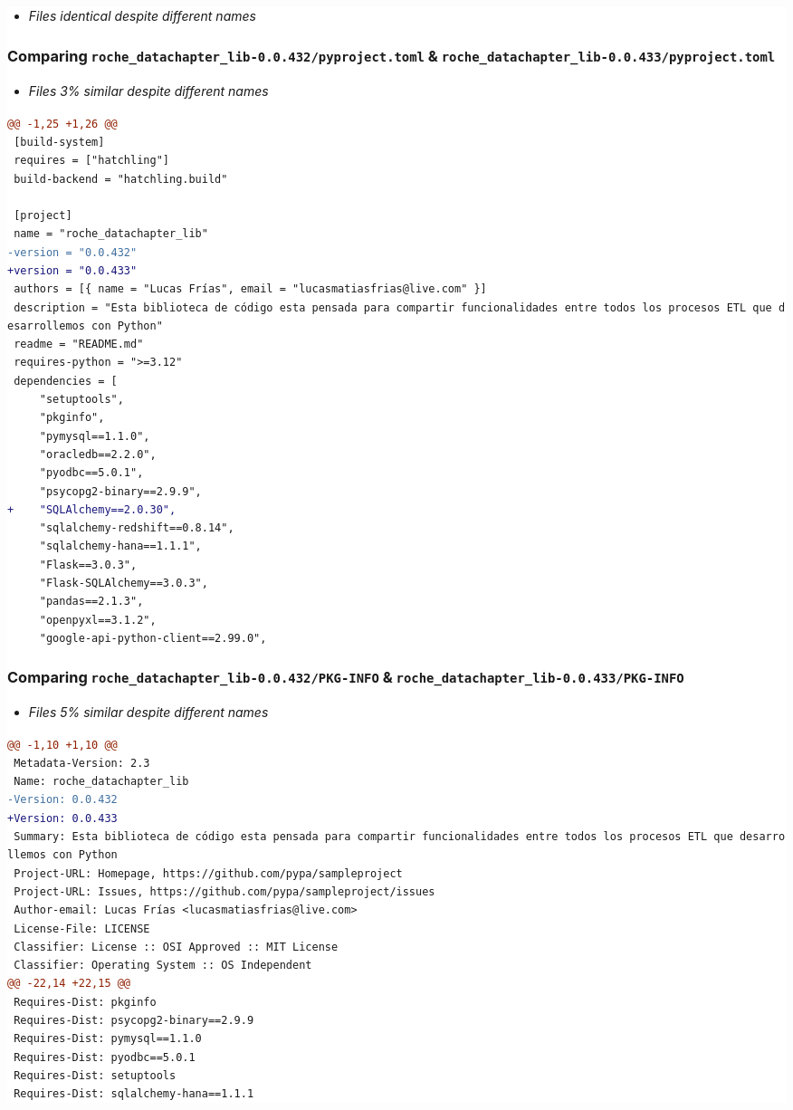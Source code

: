  * *Files identical despite different names*

### Comparing `roche_datachapter_lib-0.0.432/pyproject.toml` & `roche_datachapter_lib-0.0.433/pyproject.toml`

 * *Files 3% similar despite different names*

```diff
@@ -1,25 +1,26 @@
 [build-system]
 requires = ["hatchling"]
 build-backend = "hatchling.build"
 
 [project]
 name = "roche_datachapter_lib"
-version = "0.0.432"
+version = "0.0.433"
 authors = [{ name = "Lucas Frías", email = "lucasmatiasfrias@live.com" }]
 description = "Esta biblioteca de código esta pensada para compartir funcionalidades entre todos los procesos ETL que desarrollemos con Python"
 readme = "README.md"
 requires-python = ">=3.12"
 dependencies = [
     "setuptools",
     "pkginfo",
     "pymysql==1.1.0",
     "oracledb==2.2.0",
     "pyodbc==5.0.1",
     "psycopg2-binary==2.9.9",
+    "SQLAlchemy==2.0.30",
     "sqlalchemy-redshift==0.8.14",
     "sqlalchemy-hana==1.1.1",
     "Flask==3.0.3",
     "Flask-SQLAlchemy==3.0.3",
     "pandas==2.1.3",
     "openpyxl==3.1.2",
     "google-api-python-client==2.99.0",
```

### Comparing `roche_datachapter_lib-0.0.432/PKG-INFO` & `roche_datachapter_lib-0.0.433/PKG-INFO`

 * *Files 5% similar despite different names*

```diff
@@ -1,10 +1,10 @@
 Metadata-Version: 2.3
 Name: roche_datachapter_lib
-Version: 0.0.432
+Version: 0.0.433
 Summary: Esta biblioteca de código esta pensada para compartir funcionalidades entre todos los procesos ETL que desarrollemos con Python
 Project-URL: Homepage, https://github.com/pypa/sampleproject
 Project-URL: Issues, https://github.com/pypa/sampleproject/issues
 Author-email: Lucas Frías <lucasmatiasfrias@live.com>
 License-File: LICENSE
 Classifier: License :: OSI Approved :: MIT License
 Classifier: Operating System :: OS Independent
@@ -22,14 +22,15 @@
 Requires-Dist: pkginfo
 Requires-Dist: psycopg2-binary==2.9.9
 Requires-Dist: pymysql==1.1.0
 Requires-Dist: pyodbc==5.0.1
 Requires-Dist: setuptools
 Requires-Dist: sqlalchemy-hana==1.1.1
```